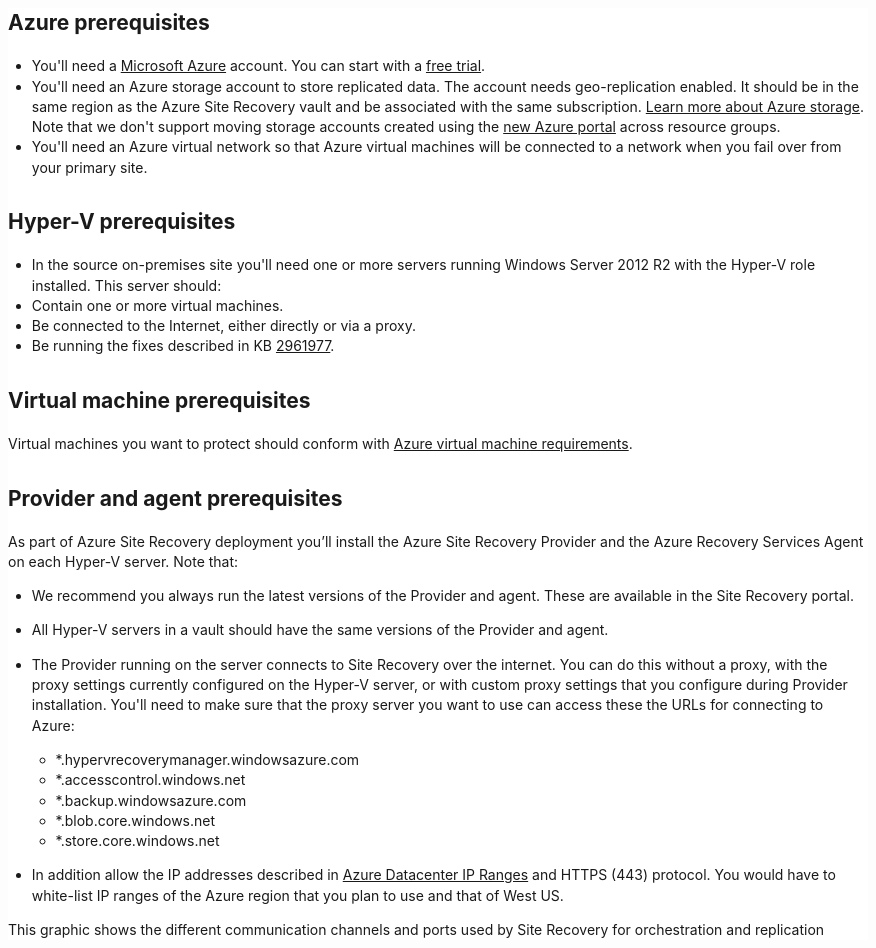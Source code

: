 
## Azure prerequisites

- You'll need a [Microsoft Azure](https://azure.microsoft.com/) account. You can start with a [free trial](pricing/free-trial/).
- You'll need an Azure storage account to store replicated data. The account needs geo-replication enabled. It should be in the same region as the Azure Site Recovery vault and be associated with the same subscription. [Learn more about Azure storage](../storage/storage-introduction.md). Note that we don't support moving storage accounts created using the [new Azure portal](../storage/storage-create-storage-account.md) across resource groups.
- You'll need an Azure virtual network so that Azure virtual machines will be connected to a network when you fail over from your primary site.

## Hyper-V prerequisites

- In the source on-premises site you'll need one or more servers running Windows Server 2012 R2 with the Hyper-V role installed. This server should:
- Contain one or more virtual machines.
- Be connected to the Internet, either directly or via a proxy.
- Be running the fixes described in KB [2961977](https://support.microsoft.com/en-us/kb/2961977 "KB2961977").

## Virtual machine prerequisites

Virtual machines you want to protect should conform with [Azure virtual machine requirements](site-recovery-best-practices.md#azure-virtual-machine-requirements).

## Provider and agent prerequisites

As part of Azure Site Recovery deployment you’ll install the Azure Site Recovery Provider and the Azure Recovery Services Agent on each Hyper-V server. Note that:

- We recommend you always run the latest versions of the Provider and agent. These are available in the Site Recovery portal.
- All Hyper-V servers in a vault should have the same versions of the Provider and agent.
- The Provider running on the server connects to Site Recovery over the internet. You can do this without a proxy, with the proxy settings currently configured on the Hyper-V server, or with custom proxy settings that you configure during Provider installation. You'll need to make sure that the proxy server you want to use can access these the URLs for connecting to Azure:
	- *.hypervrecoverymanager.windowsazure.com
	- *.accesscontrol.windows.net
	- *.backup.windowsazure.com		
	- *.blob.core.windows.net
	- *.store.core.windows.net
	
- In addition allow the IP addresses described in [Azure Datacenter IP Ranges](https://www.microsoft.com/download/details.aspx?id=41653) and HTTPS (443) protocol. You would have to white-list IP ranges of the Azure region that you plan to use and that of West US.


This graphic shows the different communication channels and ports used by Site Recovery for orchestration and replication
